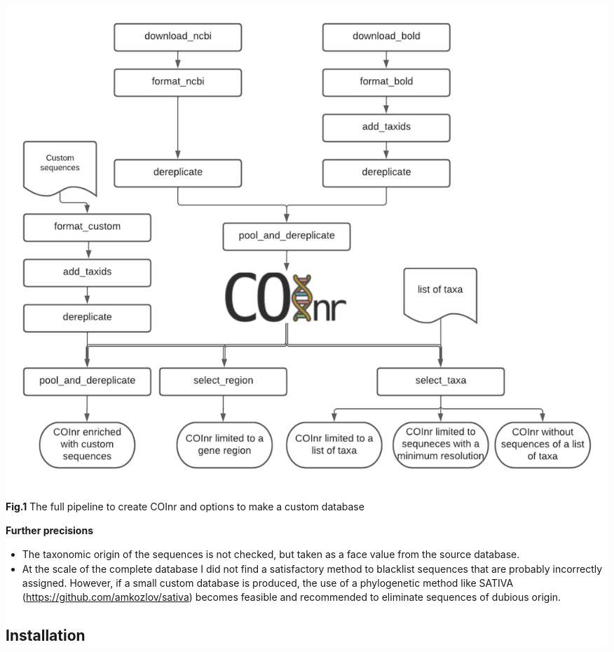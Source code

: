![Fig1. Flowchart](doc/img/COInr_flowchart_readme.png)

**Fig.1** The full pipeline to create COInr and options to make a custom database



**Further precisions**

 - The taxonomic origin of the sequences is not checked, but taken as a face value from the source database. 
 - At the scale of the complete database I did not find a satisfactory method to blacklist sequences that are probably incorrectly assigned. However, if a small custom database is produced, the use of a phylogenetic method like SATIVA (https://github.com/amkozlov/sativa) becomes feasible and recommended to eliminate sequences of dubious origin.



## Installation
